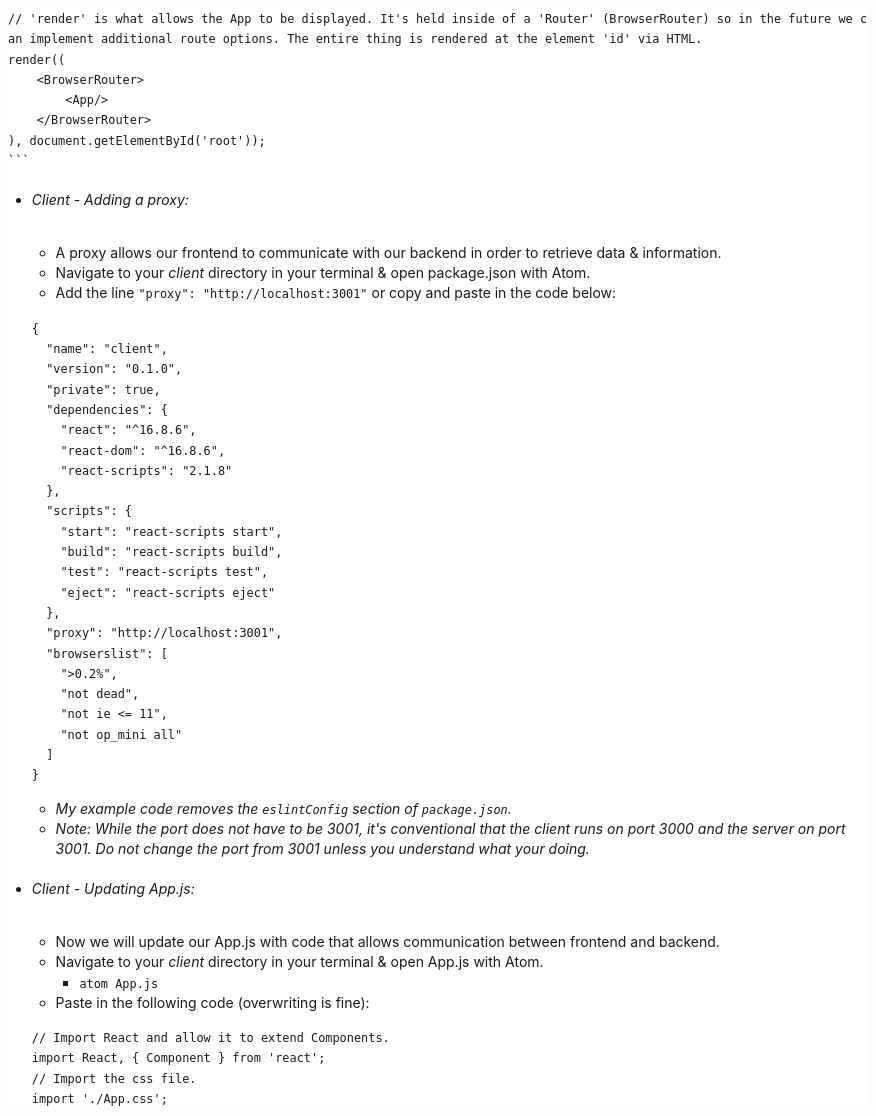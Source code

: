    // 'render' is what allows the App to be displayed. It's held inside of a 'Router' (BrowserRouter) so in the future we can implement additional route options. The entire thing is rendered at the element 'id' via HTML.
    render((
        <BrowserRouter>
            <App/>
        </BrowserRouter>
    ), document.getElementById('root'));
    ```

  * ###### Client - Adding a proxy:
    * A proxy allows our frontend to communicate with our backend in order to retrieve data & information.
    * Navigate to your *client* directory in your terminal & open package.json with Atom.
    * Add the line `"proxy": "http://localhost:3001"` or copy and paste in the code below:
    ```
    {
      "name": "client",
      "version": "0.1.0",
      "private": true,
      "dependencies": {
        "react": "^16.8.6",
        "react-dom": "^16.8.6",
        "react-scripts": "2.1.8"
      },
      "scripts": {
        "start": "react-scripts start",
        "build": "react-scripts build",
        "test": "react-scripts test",
        "eject": "react-scripts eject"
      },
      "proxy": "http://localhost:3001",
      "browserslist": [
        ">0.2%",
        "not dead",
        "not ie <= 11",
        "not op_mini all"
      ]
    }
    ```
    * *My example code removes the `eslintConfig` section of `package.json`.*
    * *Note: While the port does not have to be 3001, it's conventional that the client runs on port 3000 and the server on port 3001. Do not change the port from 3001 unless you understand what your doing.*

  * ###### Client - Updating App.js:
    * Now we will update our App.js with code that allows communication between frontend and backend.
    * Navigate to your *client* directory in your terminal & open App.js with Atom.
      * `atom App.js`
    * Paste in the following code (overwriting is fine):
    ```
    // Import React and allow it to extend Components.
    import React, { Component } from 'react';
    // Import the css file.
    import './App.css';
